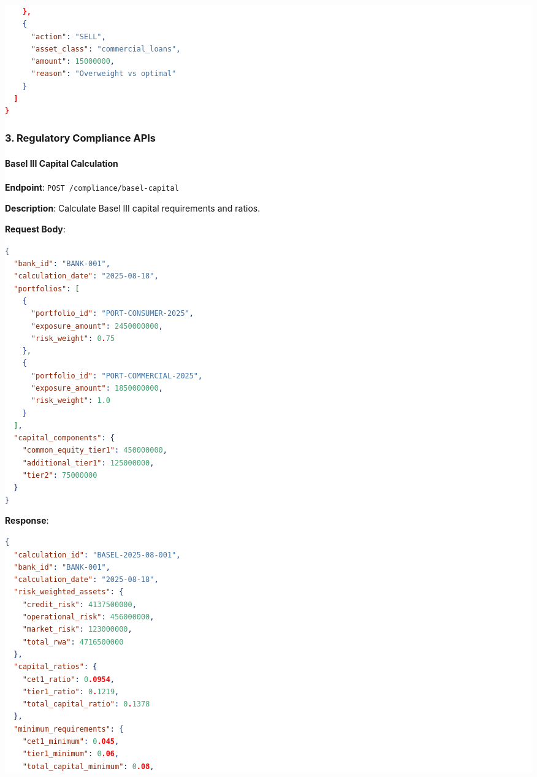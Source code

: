 ```json
    },
    {
      "action": "SELL", 
      "asset_class": "commercial_loans",
      "amount": 15000000,
      "reason": "Overweight vs optimal"
    }
  ]
}
```

### 3. Regulatory Compliance APIs

#### Basel III Capital Calculation

**Endpoint**: `POST /compliance/basel-capital`

**Description**: Calculate Basel III capital requirements and ratios.

**Request Body**:
```json
{
  "bank_id": "BANK-001",
  "calculation_date": "2025-08-18",
  "portfolios": [
    {
      "portfolio_id": "PORT-CONSUMER-2025",
      "exposure_amount": 2450000000,
      "risk_weight": 0.75
    },
    {
      "portfolio_id": "PORT-COMMERCIAL-2025", 
      "exposure_amount": 1850000000,
      "risk_weight": 1.0
    }
  ],
  "capital_components": {
    "common_equity_tier1": 450000000,
    "additional_tier1": 125000000,
    "tier2": 75000000
  }
}
```

**Response**:
```json
{
  "calculation_id": "BASEL-2025-08-001",
  "bank_id": "BANK-001",
  "calculation_date": "2025-08-18",
  "risk_weighted_assets": {
    "credit_risk": 4137500000,
    "operational_risk": 456000000,
    "market_risk": 123000000,
    "total_rwa": 4716500000
  },
  "capital_ratios": {
    "cet1_ratio": 0.0954,
    "tier1_ratio": 0.1219,
    "total_capital_ratio": 0.1378
  },
  "minimum_requirements": {
    "cet1_minimum": 0.045,
    "tier1_minimum": 0.06,
    "total_capital_minimum": 0.08,
```
